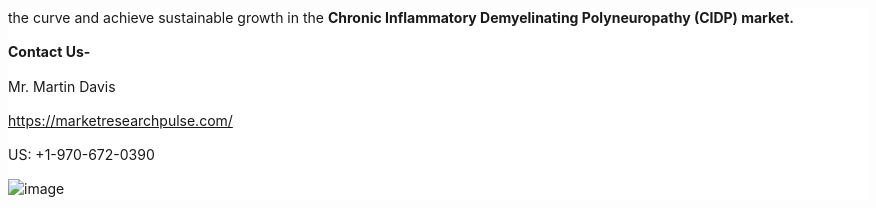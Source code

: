the curve and achieve sustainable growth in the <strong>Chronic Inflammatory Demyelinating Polyneuropathy (CIDP) market.</strong></p><p><strong>Contact Us-</strong></p><p>Mr. Martin Davis</p><p>https://marketresearchpulse.com/</p><p>US: +1-970-672-0390</p>
![image](https://github.com/user-attachments/assets/bfb378b1-2733-4e1f-ae3f-0a40619090a9)
